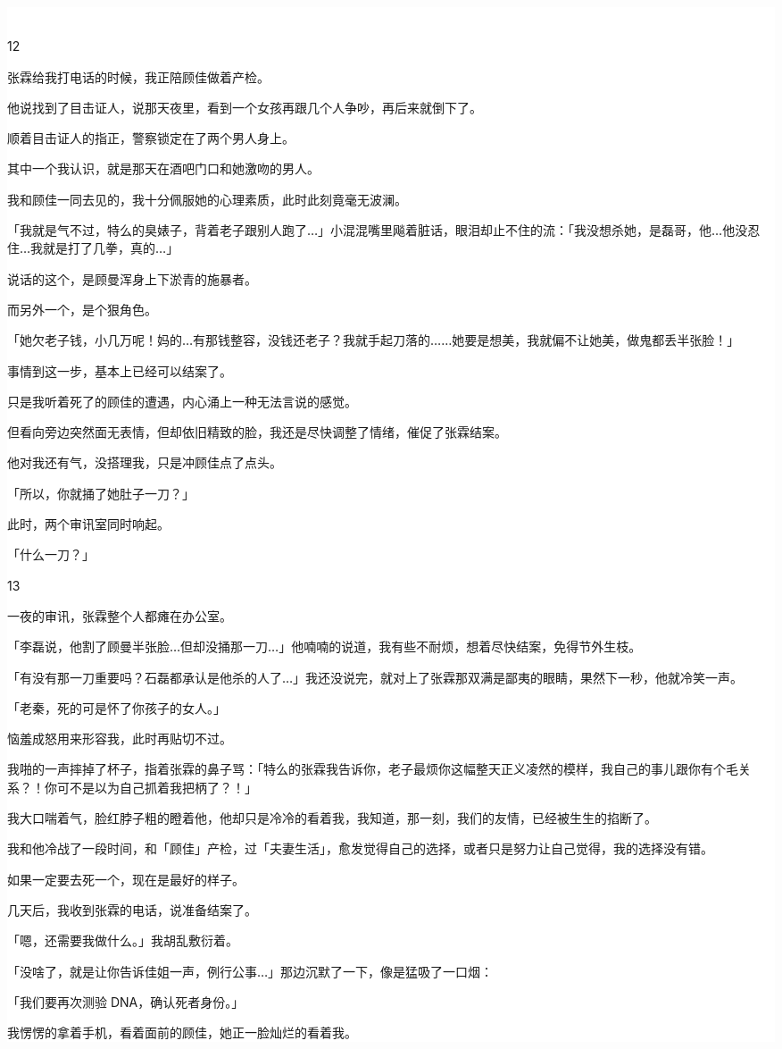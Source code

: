  

12

张霖给我打电话的时候，我正陪顾佳做着产检。

他说找到了目击证人，说那天夜里，看到一个女孩再跟几个人争吵，再后来就倒下了。

顺着目击证人的指正，警察锁定在了两个男人身上。

其中一个我认识，就是那天在酒吧门口和她激吻的男人。

我和顾佳一同去见的，我十分佩服她的心理素质，此时此刻竟毫无波澜。

「我就是气不过，特么的臭婊子，背着老子跟别人跑了…」小混混嘴里飚着脏话，眼泪却止不住的流：「我没想杀她，是磊哥，他…他没忍住…我就是打了几拳，真的…」

说话的这个，是顾曼浑身上下淤青的施暴者。

而另外一个，是个狠角色。

「她欠老子钱，小几万呢！妈的…有那钱整容，没钱还老子？我就手起刀落的……她要是想美，我就偏不让她美，做鬼都丢半张脸！」

事情到这一步，基本上已经可以结案了。

只是我听着死了的顾佳的遭遇，内心涌上一种无法言说的感觉。

但看向旁边突然面无表情，但却依旧精致的脸，我还是尽快调整了情绪，催促了张霖结案。

他对我还有气，没搭理我，只是冲顾佳点了点头。

「所以，你就捅了她肚子一刀？」

此时，两个审讯室同时响起。

「什么一刀？」

13

一夜的审讯，张霖整个人都瘫在办公室。

「李磊说，他割了顾曼半张脸…但却没捅那一刀…」他喃喃的说道，我有些不耐烦，想着尽快结案，免得节外生枝。

「有没有那一刀重要吗？石磊都承认是他杀的人了…」我还没说完，就对上了张霖那双满是鄙夷的眼睛，果然下一秒，他就冷笑一声。

「老秦，死的可是怀了你孩子的女人。」

恼羞成怒用来形容我，此时再贴切不过。

我啪的一声摔掉了杯子，指着张霖的鼻子骂：「特么的张霖我告诉你，老子最烦你这幅整天正义凌然的模样，我自己的事儿跟你有个毛关系？！你可不是以为自己抓着我把柄了？！」

我大口喘着气，脸红脖子粗的瞪着他，他却只是冷冷的看着我，我知道，那一刻，我们的友情，已经被生生的掐断了。

我和他冷战了一段时间，和「顾佳」产检，过「夫妻生活」，愈发觉得自己的选择，或者只是努力让自己觉得，我的选择没有错。

如果一定要去死一个，现在是最好的样子。

几天后，我收到张霖的电话，说准备结案了。

「嗯，还需要我做什么。」我胡乱敷衍着。

「没啥了，就是让你告诉佳姐一声，例行公事…」那边沉默了一下，像是猛吸了一口烟：

「我们要再次测验 DNA，确认死者身份。」

我愣愣的拿着手机，看着面前的顾佳，她正一脸灿烂的看着我。
